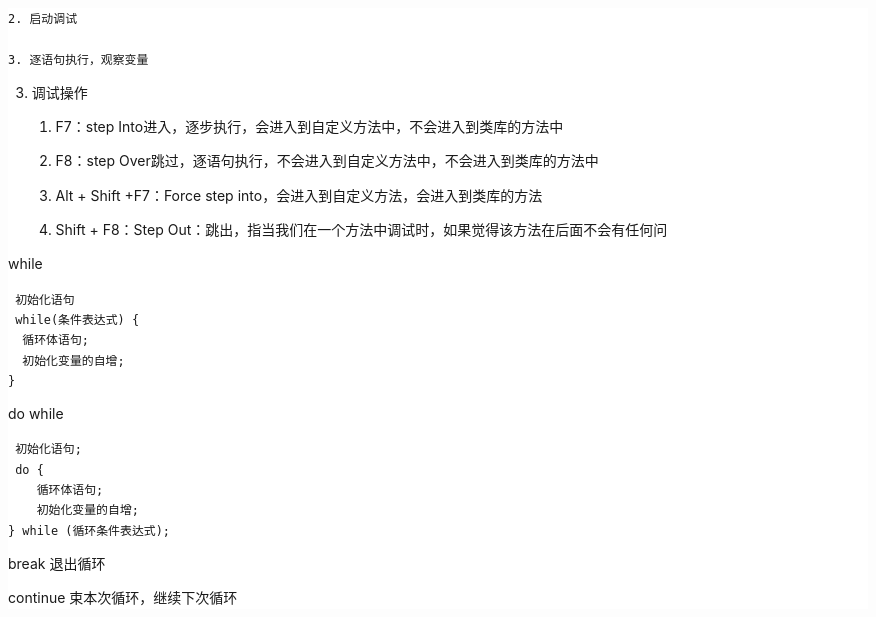     2. 启动调试
        
    3. 逐语句执行，观察变量
        
3. 调试操作
    
    1. F7：step Into进入，逐步执行，会进入到自定义方法中，不会进入到类库的方法中
        
    2. F8：step Over跳过，逐语句执行，不会进入到自定义方法中，不会进入到类库的方法中
        
    3. Alt + Shift +F7：Force step into，会进入到自定义方法，会进入到类库的方法
        
    4. Shift + F8：Step Out：跳出，指当我们在一个方法中调试时，如果觉得该方法在后面不会有任何问
       
while
```
 初始化语句
 while(条件表达式) {
  循环体语句;
  初始化变量的自增;
}
```

do while
```
 初始化语句;
 do {
  	循环体语句;
    初始化变量的自增;
} while (循环条件表达式);
```

break 退出循环

continue 束本次循环，继续下次循环

